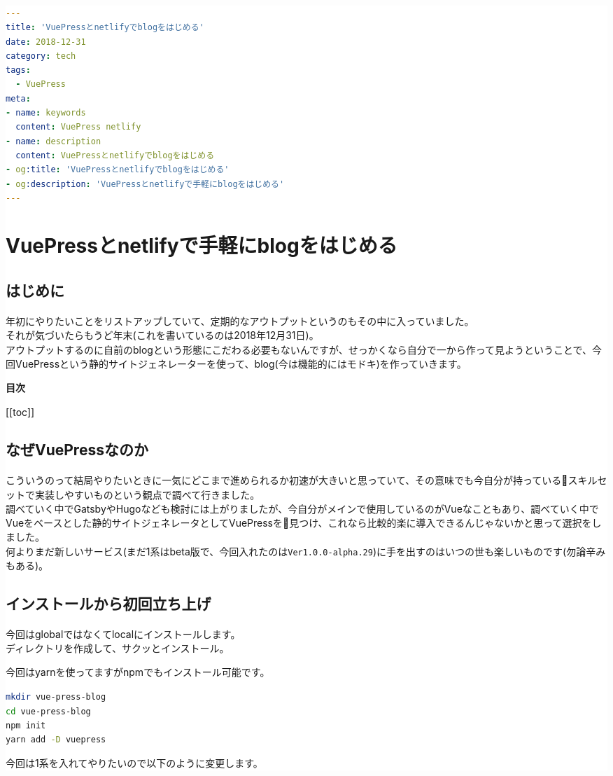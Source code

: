 ```yaml
---
title: 'VuePressとnetlifyでblogをはじめる'
date: 2018-12-31
category: tech
tags:
  - VuePress
meta:
- name: keywords
  content: VuePress netlify
- name: description
  content: VuePressとnetlifyでblogをはじめる
- og:title: 'VuePressとnetlifyでblogをはじめる'
- og:description: 'VuePressとnetlifyで手軽にblogをはじめる'
---
```


# VuePressとnetlifyで手軽にblogをはじめる

## はじめに
年初にやりたいことをリストアップしていて、定期的なアウトプットというのもその中に入っていました。  
それが気づいたらもうど年末(これを書いているのは2018年12月31日)。  
アウトプットするのに自前のblogという形態にこだわる必要もないんですが、せっかくなら自分で一から作って見ようということで、今回VuePressという静的サイトジェネレーターを使って、blog(今は機能的にはモドキ)を作っていきます。

**目次**

[[toc]]

## なぜVuePressなのか

こういうのって結局やりたいときに一気にどこまで進められるか初速が大きいと思っていて、その意味でも今自分が持っているスキルセットで実装しやすいものという観点で調べて行きました。  
調べていく中でGatsbyやHugoなども検討には上がりましたが、今自分がメインで使用しているのがVueなこともあり、調べていく中でVueをベースとした静的サイトジェネレータとしてVuePressを見つけ、これなら比較的楽に導入できるんじゃないかと思って選択をしました。    
何よりまだ新しいサービス(まだ1系はbeta版で、今回入れたのは`Ver1.0.0-alpha.29`)に手を出すのはいつの世も楽しいものです(勿論辛みもある)。

## インストールから初回立ち上げ
今回はglobalではなくてlocalにインストールします。  
ディレクトリを作成して、サクッとインストール。

今回はyarnを使ってますがnpmでもインストール可能です。

``` sh
mkdir vue-press-blog
cd vue-press-blog
npm init
yarn add -D vuepress
```

今回は1系を入れてやりたいので以下のように変更します。
